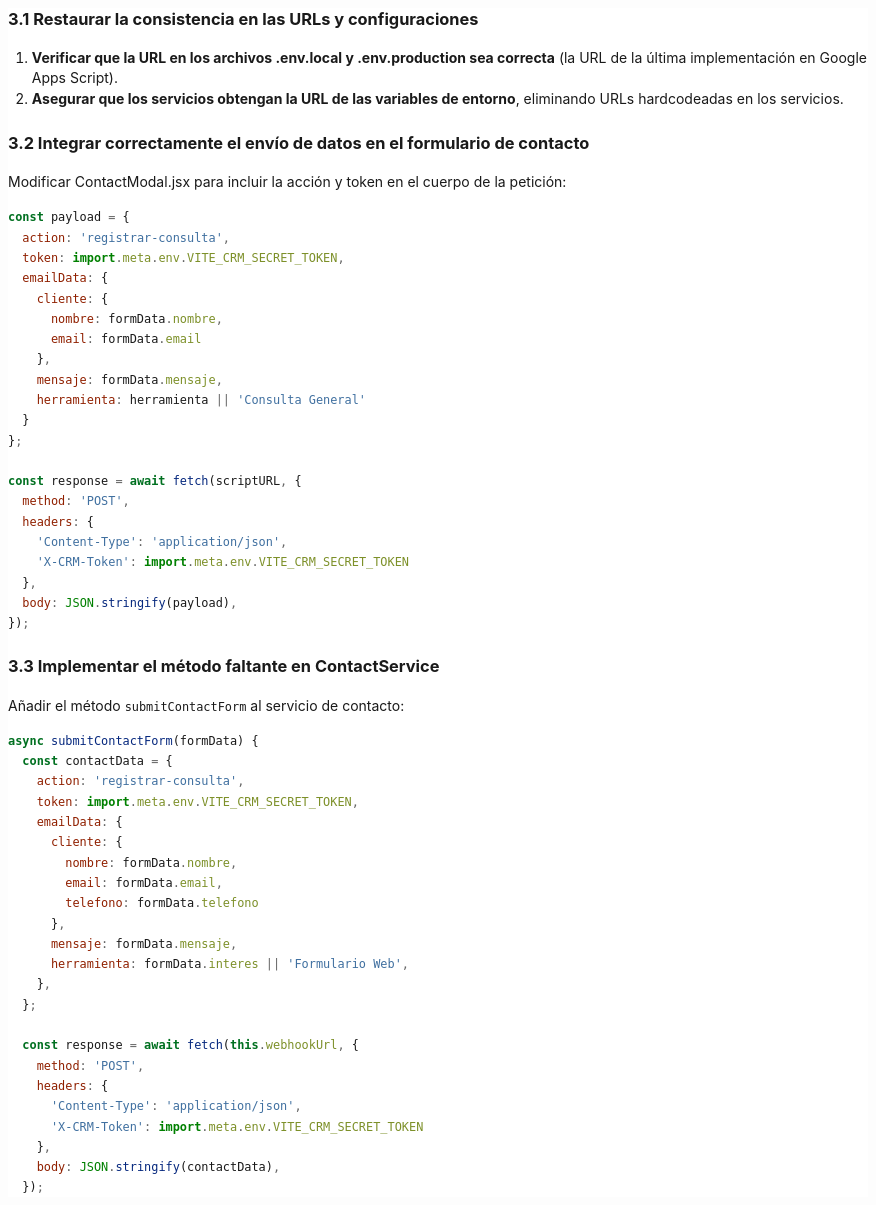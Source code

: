 ### 3.1 Restaurar la consistencia en las URLs y configuraciones

1. **Verificar que la URL en los archivos .env.local y .env.production sea correcta** (la URL de la última implementación en Google Apps Script).
2. **Asegurar que los servicios obtengan la URL de las variables de entorno**, eliminando URLs hardcodeadas en los servicios.

### 3.2 Integrar correctamente el envío de datos en el formulario de contacto

Modificar ContactModal.jsx para incluir la acción y token en el cuerpo de la petición:

```javascript
const payload = {
  action: 'registrar-consulta',
  token: import.meta.env.VITE_CRM_SECRET_TOKEN,
  emailData: {
    cliente: {
      nombre: formData.nombre,
      email: formData.email
    },
    mensaje: formData.mensaje,
    herramienta: herramienta || 'Consulta General'
  }
};

const response = await fetch(scriptURL, {
  method: 'POST',
  headers: {
    'Content-Type': 'application/json',
    'X-CRM-Token': import.meta.env.VITE_CRM_SECRET_TOKEN
  },
  body: JSON.stringify(payload),
});
```

### 3.3 Implementar el método faltante en ContactService

Añadir el método `submitContactForm` al servicio de contacto:

```javascript
async submitContactForm(formData) {
  const contactData = {
    action: 'registrar-consulta',
    token: import.meta.env.VITE_CRM_SECRET_TOKEN,
    emailData: {
      cliente: {
        nombre: formData.nombre,
        email: formData.email,
        telefono: formData.telefono
      },
      mensaje: formData.mensaje,
      herramienta: formData.interes || 'Formulario Web',
    },
  };

  const response = await fetch(this.webhookUrl, {
    method: 'POST',
    headers: { 
      'Content-Type': 'application/json',
      'X-CRM-Token': import.meta.env.VITE_CRM_SECRET_TOKEN
    },
    body: JSON.stringify(contactData),
  });
```